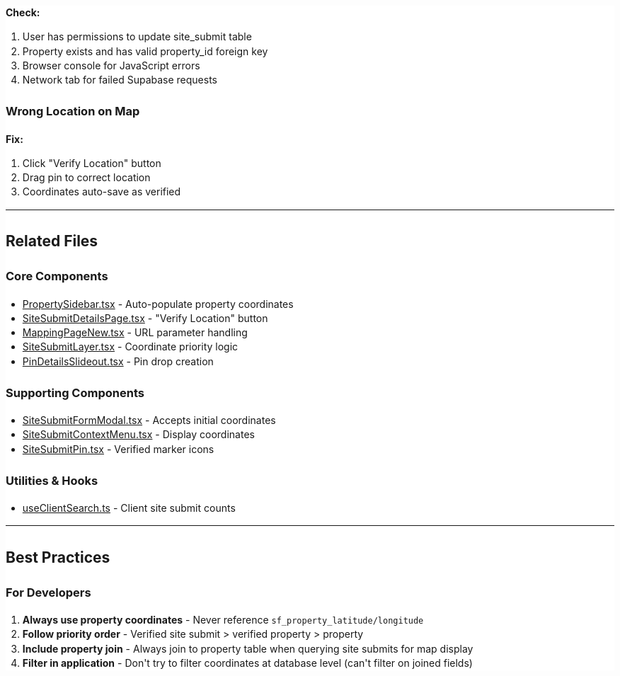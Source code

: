 **Check:**
1. User has permissions to update site_submit table
2. Property exists and has valid property_id foreign key
3. Browser console for JavaScript errors
4. Network tab for failed Supabase requests

### Wrong Location on Map

**Fix:**
1. Click "Verify Location" button
2. Drag pin to correct location
3. Coordinates auto-save as verified

---

## Related Files

### Core Components
- [PropertySidebar.tsx](../src/components/property/PropertySidebar.tsx) - Auto-populate property coordinates
- [SiteSubmitDetailsPage.tsx](../src/pages/SiteSubmitDetailsPage.tsx) - "Verify Location" button
- [MappingPageNew.tsx](../src/pages/MappingPageNew.tsx) - URL parameter handling
- [SiteSubmitLayer.tsx](../src/components/mapping/layers/SiteSubmitLayer.tsx) - Coordinate priority logic
- [PinDetailsSlideout.tsx](../src/components/mapping/slideouts/PinDetailsSlideout.tsx) - Pin drop creation

### Supporting Components
- [SiteSubmitFormModal.tsx](../src/components/SiteSubmitFormModal.tsx) - Accepts initial coordinates
- [SiteSubmitContextMenu.tsx](../src/components/mapping/SiteSubmitContextMenu.tsx) - Display coordinates
- [SiteSubmitPin.tsx](../src/components/mapping/SiteSubmitPin.tsx) - Verified marker icons

### Utilities & Hooks
- [useClientSearch.ts](../src/hooks/useClientSearch.ts) - Client site submit counts

---

## Best Practices

### For Developers

1. **Always use property coordinates** - Never reference `sf_property_latitude/longitude`
2. **Follow priority order** - Verified site submit > verified property > property
3. **Include property join** - Always join to property table when querying site submits for map display
4. **Filter in application** - Don't try to filter coordinates at database level (can't filter on joined fields)
